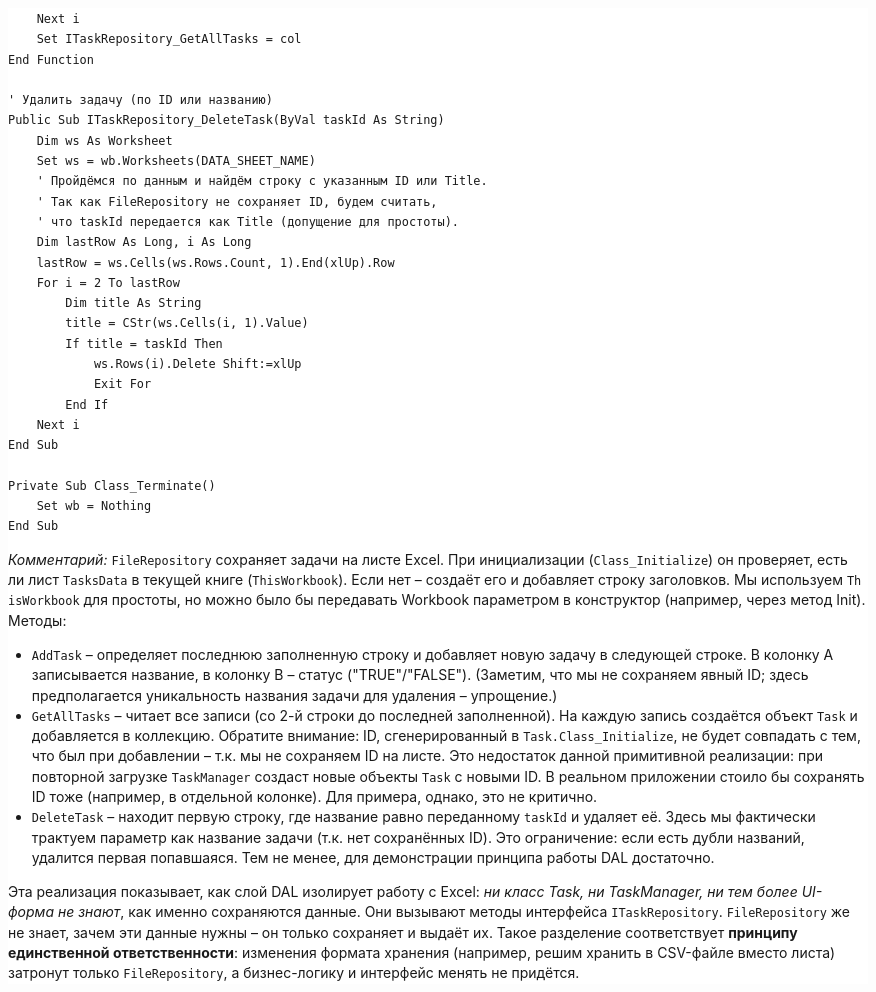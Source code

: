 ```vba
    Next i
    Set ITaskRepository_GetAllTasks = col
End Function

' Удалить задачу (по ID или названию)
Public Sub ITaskRepository_DeleteTask(ByVal taskId As String)
    Dim ws As Worksheet
    Set ws = wb.Worksheets(DATA_SHEET_NAME)
    ' Пройдёмся по данным и найдём строку с указанным ID или Title.
    ' Так как FileRepository не сохраняет ID, будем считать, 
    ' что taskId передается как Title (допущение для простоты).
    Dim lastRow As Long, i As Long
    lastRow = ws.Cells(ws.Rows.Count, 1).End(xlUp).Row
    For i = 2 To lastRow
        Dim title As String
        title = CStr(ws.Cells(i, 1).Value)
        If title = taskId Then
            ws.Rows(i).Delete Shift:=xlUp
            Exit For
        End If
    Next i
End Sub

Private Sub Class_Terminate()
    Set wb = Nothing
End Sub
```

*Комментарий:* `FileRepository` сохраняет задачи на листе Excel. При инициализации (`Class_Initialize`) он проверяет, есть ли лист `TasksData` в текущей книге (`ThisWorkbook`). Если нет – создаёт его и добавляет строку заголовков. Мы используем `ThisWorkbook` для простоты, но можно было бы передавать Workbook параметром в конструктор (например, через метод Init). Методы:

* `AddTask` – определяет последнюю заполненную строку и добавляет новую задачу в следующей строке. В колонку A записывается название, в колонку B – статус ("TRUE"/"FALSE"). (Заметим, что мы не сохраняем явный ID; здесь предполагается уникальность названия задачи для удаления – упрощение.)
* `GetAllTasks` – читает все записи (со 2-й строки до последней заполненной). На каждую запись создаётся объект `Task` и добавляется в коллекцию. Обратите внимание: ID, сгенерированный в `Task.Class_Initialize`, не будет совпадать с тем, что был при добавлении – т.к. мы не сохраняем ID на листе. Это недостаток данной примитивной реализации: при повторной загрузке `TaskManager` создаст новые объекты `Task` с новыми ID. В реальном приложении стоило бы сохранять ID тоже (например, в отдельной колонке). Для примера, однако, это не критично.
* `DeleteTask` – находит первую строку, где название равно переданному `taskId` и удаляет её. Здесь мы фактически трактуем параметр как название задачи (т.к. нет сохранённых ID). Это ограничение: если есть дубли названий, удалится первая попавшаяся. Тем не менее, для демонстрации принципа работы DAL достаточно.

Эта реализация показывает, как слой DAL изолирует работу с Excel: *ни класс Task, ни TaskManager, ни тем более UI-форма не знают*, как именно сохраняются данные. Они вызывают методы интерфейса `ITaskRepository`. `FileRepository` же не знает, зачем эти данные нужны – он только сохраняет и выдаёт их. Такое разделение соответствует **принципу единственной ответственности**: изменения формата хранения (например, решим хранить в CSV-файле вместо листа) затронут только `FileRepository`, а бизнес-логику и интерфейс менять не придётся.
